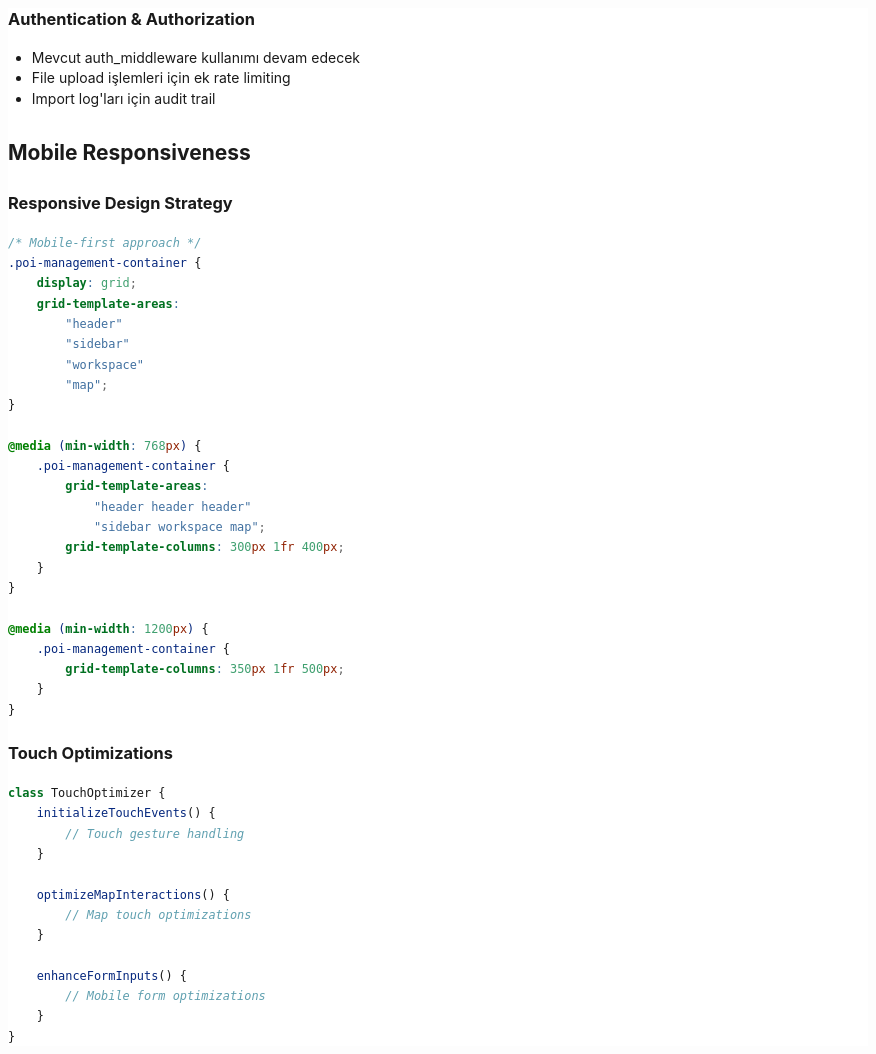 ### Authentication & Authorization
- Mevcut auth_middleware kullanımı devam edecek
- File upload işlemleri için ek rate limiting
- Import log'ları için audit trail

## Mobile Responsiveness

### Responsive Design Strategy
```css
/* Mobile-first approach */
.poi-management-container {
    display: grid;
    grid-template-areas: 
        "header"
        "sidebar"
        "workspace"
        "map";
}

@media (min-width: 768px) {
    .poi-management-container {
        grid-template-areas: 
            "header header header"
            "sidebar workspace map";
        grid-template-columns: 300px 1fr 400px;
    }
}

@media (min-width: 1200px) {
    .poi-management-container {
        grid-template-columns: 350px 1fr 500px;
    }
}
```

### Touch Optimizations
```javascript
class TouchOptimizer {
    initializeTouchEvents() {
        // Touch gesture handling
    }
    
    optimizeMapInteractions() {
        // Map touch optimizations
    }
    
    enhanceFormInputs() {
        // Mobile form optimizations
    }
}
```

